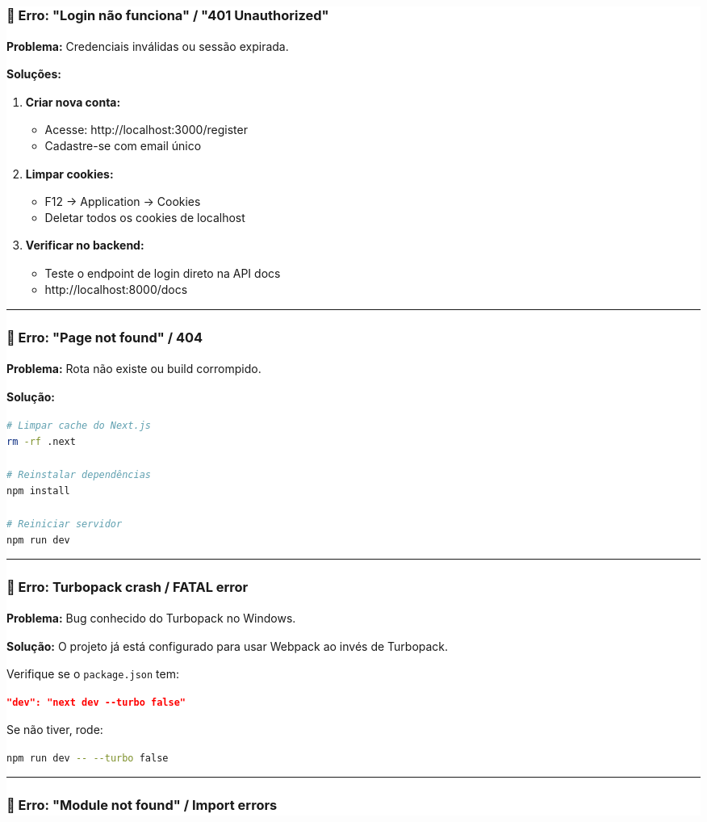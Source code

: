 
### 🚨 Erro: "Login não funciona" / "401 Unauthorized"

**Problema:** Credenciais inválidas ou sessão expirada.

**Soluções:**
1. **Criar nova conta:**
   - Acesse: http://localhost:3000/register
   - Cadastre-se com email único

2. **Limpar cookies:**
   - F12 → Application → Cookies
   - Deletar todos os cookies de localhost

3. **Verificar no backend:**
   - Teste o endpoint de login direto na API docs
   - http://localhost:8000/docs

---

### 🚨 Erro: "Page not found" / 404

**Problema:** Rota não existe ou build corrompido.

**Solução:**
```bash
# Limpar cache do Next.js
rm -rf .next

# Reinstalar dependências
npm install

# Reiniciar servidor
npm run dev
```

---

### 🚨 Erro: Turbopack crash / FATAL error

**Problema:** Bug conhecido do Turbopack no Windows.

**Solução:** O projeto já está configurado para usar Webpack ao invés de Turbopack.

Verifique se o `package.json` tem:
```json
"dev": "next dev --turbo false"
```

Se não tiver, rode:
```bash
npm run dev -- --turbo false
```

---

### 🚨 Erro: "Module not found" / Import errors

